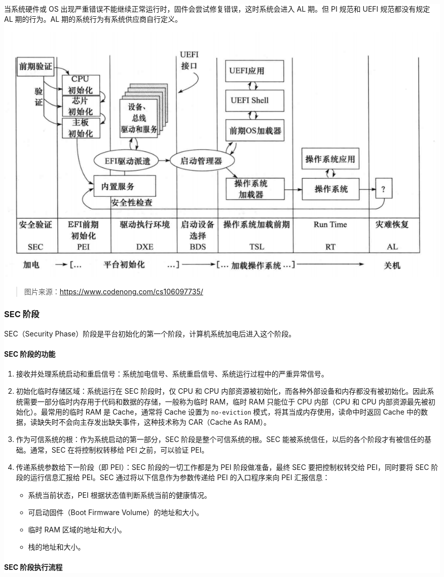 当系统硬件或 OS 出现严重错误不能继续正常运行时，固件会尝试修复错误，这时系统会进入 AL 期。但 PI 规范和 UEFI 规范都没有规定 AL 期的行为。AL 期的系统行为有系统供应商自行定义。

![UEFI 系统的七个阶段](../pic/2.2.png)

> 图片来源：<https://www.codenong.com/cs106097735/>

### SEC 阶段

SEC（Security Phase）阶段是平台初始化的第一个阶段，计算机系统加电后进入这个阶段。

#### SEC 阶段的功能

1. 接收并处理系统启动和重启信号：系统加电信号、系统重启信号、系统运行过程中的严重异常信号。

2. 初始化临时存储区域：系统运行在 SEC 阶段时，仅 CPU 和 CPU 内部资源被初始化，而各种外部设备和内存都没有被初始化。因此系统需要一部分临时内存用于代码和数据的存储，一般称为临时 RAM，临时 RAM 只能位于 CPU 内部（CPU 和 CPU 内部资源最先被初始化）。最常用的临时 RAM 是 Cache，通常将 Cache 设置为 `no-eviction` 模式，将其当成内存使用，读命中时返回 Cache 中的数据，读缺失时不会向主存发出缺失事件，这种技术称为 CAR（Cache As RAM）。

3. 作为可信系统的根：作为系统启动的第一部分，SEC 阶段是整个可信系统的根。SEC 能被系统信任，以后的各个阶段才有被信任的基础。通常，SEC 在将控制权转移给 PEI 之前，可以验证 PEI。

4. 传递系统参数给下一阶段（即 PEI）：SEC 阶段的一切工作都是为 PEI 阶段做准备，最终 SEC 要把控制权转交给 PEI，同时要将 SEC 阶段的运行信息汇报给 PEI。SEC 通过将以下信息作为参数传递给 PEI 的入口程序来向 PEI 汇报信息：

    - 系统当前状态，PEI 根据状态值判断系统当前的健康情况。

    - 可启动固件（Boot Firmware Volume）的地址和大小。

    - 临时 RAM 区域的地址和大小。

    - 栈的地址和大小。

#### SEC 阶段执行流程
